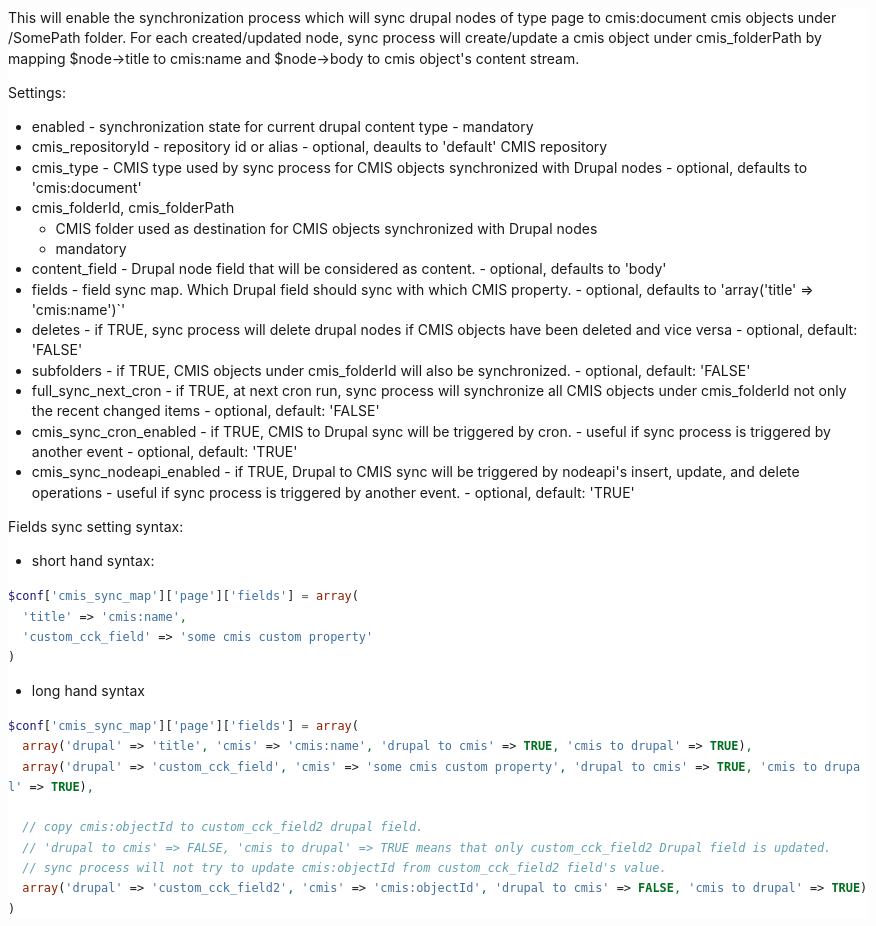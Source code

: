 This will enable the synchronization process which will sync drupal nodes
of type page to cmis:document cmis objects under /SomePath folder.
For each created/updated node, sync process will create/update a cmis object
under cmis_folderPath by mapping $node->title to cmis:name
and $node->body to cmis object's content stream.


 Settings:
  * enabled - synchronization state for current drupal content type
            - mandatory
  * cmis_repositoryId - repository id or alias
                      - optional, deaults to 'default' CMIS repository
  * cmis_type - CMIS type used by sync process for CMIS objects synchronized
                with Drupal nodes
              - optional, defaults to 'cmis:document'
  * cmis_folderId, cmis_folderPath
      - CMIS folder used as destination for CMIS objects synchronized
        with Drupal nodes
      - mandatory
  * content_field - Drupal node field that will be considered as content.
                  - optional, defaults to 'body'
  * fields - field sync map. Which Drupal field should sync with which CMIS property.
           - optional, defaults to 'array('title' => 'cmis:name')`'
  * deletes - if TRUE, sync process will delete drupal nodes
              if CMIS objects have been deleted and vice versa
            - optional, default: 'FALSE'
  * subfolders - if TRUE, CMIS objects under cmis_folderId will also be synchronized.
               - optional, default: 'FALSE'
  * full_sync_next_cron - if TRUE, at next cron run, sync process
                          will synchronize all CMIS objects under cmis_folderId
                          not only the recent changed items
                        - optional, default: 'FALSE'
  * cmis_sync_cron_enabled - if TRUE, CMIS to Drupal sync will be triggered by cron.
                           - useful if sync process is triggered by another event
                           - optional, default: 'TRUE'
  * cmis_sync_nodeapi_enabled - if TRUE, Drupal to CMIS sync will be triggered by
                                nodeapi's insert, update, and delete operations
                              - useful if sync process is triggered by another event.
                              - optional, default: 'TRUE'

 Fields sync setting syntax:
  * short hand syntax:

```php
$conf['cmis_sync_map']['page']['fields'] = array(
  'title' => 'cmis:name',
  'custom_cck_field' => 'some cmis custom property'
)
```

  * long hand syntax

```php
$conf['cmis_sync_map']['page']['fields'] = array(
  array('drupal' => 'title', 'cmis' => 'cmis:name', 'drupal to cmis' => TRUE, 'cmis to drupal' => TRUE),
  array('drupal' => 'custom_cck_field', 'cmis' => 'some cmis custom property', 'drupal to cmis' => TRUE, 'cmis to drupal' => TRUE),

  // copy cmis:objectId to custom_cck_field2 drupal field.
  // 'drupal to cmis' => FALSE, 'cmis to drupal' => TRUE means that only custom_cck_field2 Drupal field is updated.
  // sync process will not try to update cmis:objectId from custom_cck_field2 field's value.
  array('drupal' => 'custom_cck_field2', 'cmis' => 'cmis:objectId', 'drupal to cmis' => FALSE, 'cmis to drupal' => TRUE)
)
```